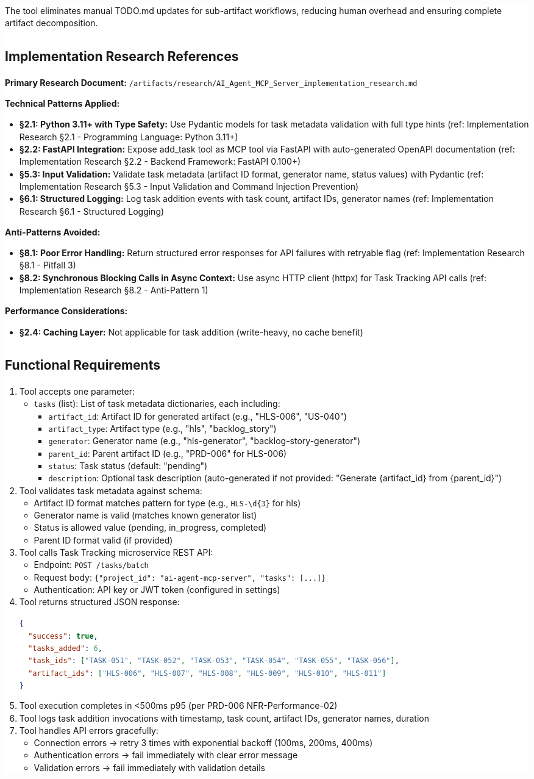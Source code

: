 The tool eliminates manual TODO.md updates for sub-artifact workflows, reducing human overhead and ensuring complete artifact decomposition.

## Implementation Research References

**Primary Research Document:** `/artifacts/research/AI_Agent_MCP_Server_implementation_research.md`

**Technical Patterns Applied:**
- **§2.1: Python 3.11+ with Type Safety:** Use Pydantic models for task metadata validation with full type hints (ref: Implementation Research §2.1 - Programming Language: Python 3.11+)
- **§2.2: FastAPI Integration:** Expose add_task tool as MCP tool via FastAPI with auto-generated OpenAPI documentation (ref: Implementation Research §2.2 - Backend Framework: FastAPI 0.100+)
- **§5.3: Input Validation:** Validate task metadata (artifact ID format, generator name, status values) with Pydantic (ref: Implementation Research §5.3 - Input Validation and Command Injection Prevention)
- **§6.1: Structured Logging:** Log task addition events with task count, artifact IDs, generator names (ref: Implementation Research §6.1 - Structured Logging)

**Anti-Patterns Avoided:**
- **§8.1: Poor Error Handling:** Return structured error responses for API failures with retryable flag (ref: Implementation Research §8.1 - Pitfall 3)
- **§8.2: Synchronous Blocking Calls in Async Context:** Use async HTTP client (httpx) for Task Tracking API calls (ref: Implementation Research §8.2 - Anti-Pattern 1)

**Performance Considerations:**
- **§2.4: Caching Layer:** Not applicable for task addition (write-heavy, no cache benefit)

## Functional Requirements
1. Tool accepts one parameter:
   - `tasks` (list): List of task metadata dictionaries, each including:
     - `artifact_id`: Artifact ID for generated artifact (e.g., "HLS-006", "US-040")
     - `artifact_type`: Artifact type (e.g., "hls", "backlog_story")
     - `generator`: Generator name (e.g., "hls-generator", "backlog-story-generator")
     - `parent_id`: Parent artifact ID (e.g., "PRD-006" for HLS-006)
     - `status`: Task status (default: "pending")
     - `description`: Optional task description (auto-generated if not provided: "Generate {artifact_id} from {parent_id}")
2. Tool validates task metadata against schema:
   - Artifact ID format matches pattern for type (e.g., `HLS-\d{3}` for hls)
   - Generator name is valid (matches known generator list)
   - Status is allowed value (pending, in_progress, completed)
   - Parent ID format valid (if provided)
3. Tool calls Task Tracking microservice REST API:
   - Endpoint: `POST /tasks/batch`
   - Request body: `{"project_id": "ai-agent-mcp-server", "tasks": [...]}`
   - Authentication: API key or JWT token (configured in settings)
4. Tool returns structured JSON response:
   ```json
   {
     "success": true,
     "tasks_added": 6,
     "task_ids": ["TASK-051", "TASK-052", "TASK-053", "TASK-054", "TASK-055", "TASK-056"],
     "artifact_ids": ["HLS-006", "HLS-007", "HLS-008", "HLS-009", "HLS-010", "HLS-011"]
   }
   ```
5. Tool execution completes in <500ms p95 (per PRD-006 NFR-Performance-02)
6. Tool logs task addition invocations with timestamp, task count, artifact IDs, generator names, duration
7. Tool handles API errors gracefully:
   - Connection errors → retry 3 times with exponential backoff (100ms, 200ms, 400ms)
   - Authentication errors → fail immediately with clear error message
   - Validation errors → fail immediately with validation details
